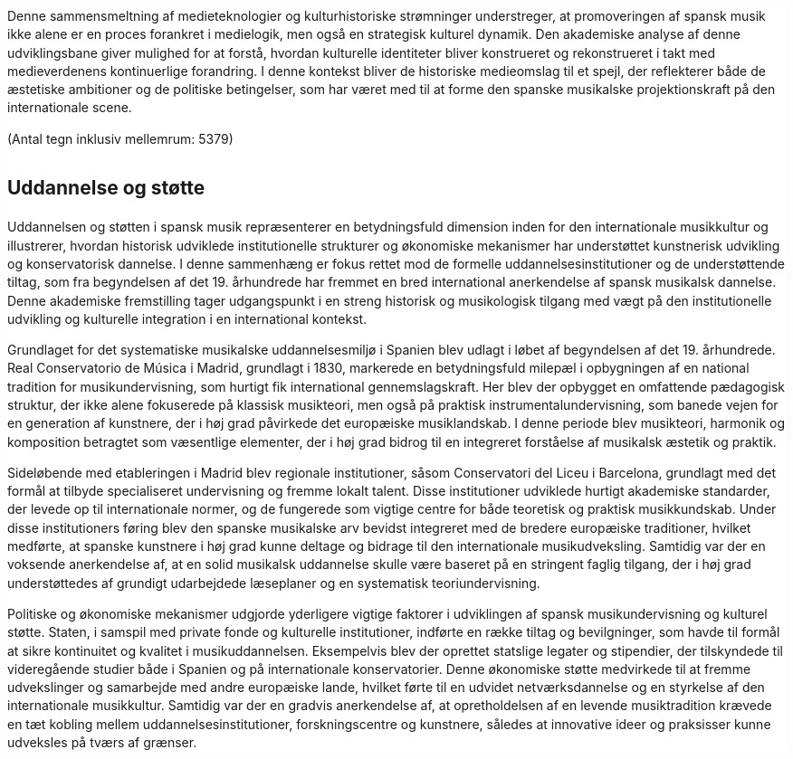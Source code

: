 Denne sammensmeltning af medieteknologier og kulturhistoriske strømninger understreger, at
promoveringen af spansk musik ikke alene er en proces forankret i medielogik, men også en strategisk
kulturel dynamik. Den akademiske analyse af denne udviklingsbane giver mulighed for at forstå,
hvordan kulturelle identiteter bliver konstrueret og rekonstrueret i takt med medieverdenens
kontinuerlige forandring. I denne kontekst bliver de historiske medieomslag til et spejl, der
reflekterer både de æstetiske ambitioner og de politiske betingelser, som har været med til at forme
den spanske musikalske projektionskraft på den internationale scene.

(Antal tegn inklusiv mellemrum: 5379)

## Uddannelse og støtte

Uddannelsen og støtten i spansk musik repræsenterer en betydningsfuld dimension inden for den
internationale musikkultur og illustrerer, hvordan historisk udviklede institutionelle strukturer og
økonomiske mekanismer har understøttet kunstnerisk udvikling og konservatorisk dannelse. I denne
sammenhæng er fokus rettet mod de formelle uddannelsesinstitutioner og de understøttende tiltag, som
fra begyndelsen af det 19. århundrede har fremmet en bred international anerkendelse af spansk
musikalsk dannelse. Denne akademiske fremstilling tager udgangspunkt i en streng historisk og
musikologisk tilgang med vægt på den institutionelle udvikling og kulturelle integration i en
international kontekst.

Grundlaget for det systematiske musikalske uddannelsesmiljø i Spanien blev udlagt i løbet af
begyndelsen af det 19. århundrede. Real Conservatorio de Música i Madrid, grundlagt i 1830,
markerede en betydningsfuld milepæl i opbygningen af en national tradition for musikundervisning,
som hurtigt fik international gennemslagskraft. Her blev der opbygget en omfattende pædagogisk
struktur, der ikke alene fokuserede på klassisk musikteori, men også på praktisk
instrumentalundervisning, som banede vejen for en generation af kunstnere, der i høj grad påvirkede
det europæiske musiklandskab. I denne periode blev musikteori, harmonik og komposition betragtet som
væsentlige elementer, der i høj grad bidrog til en integreret forståelse af musikalsk æstetik og
praktik.

Sideløbende med etableringen i Madrid blev regionale institutioner, såsom Conservatori del Liceu i
Barcelona, grundlagt med det formål at tilbyde specialiseret undervisning og fremme lokalt talent.
Disse institutioner udviklede hurtigt akademiske standarder, der levede op til internationale
normer, og de fungerede som vigtige centre for både teoretisk og praktisk musikkundskab. Under disse
institutioners føring blev den spanske musikalske arv bevidst integreret med de bredere europæiske
traditioner, hvilket medførte, at spanske kunstnere i høj grad kunne deltage og bidrage til den
internationale musikudveksling. Samtidig var der en voksende anerkendelse af, at en solid musikalsk
uddannelse skulle være baseret på en stringent faglig tilgang, der i høj grad understøttedes af
grundigt udarbejdede læseplaner og en systematisk teoriundervisning.

Politiske og økonomiske mekanismer udgjorde yderligere vigtige faktorer i udviklingen af spansk
musikundervisning og kulturel støtte. Staten, i samspil med private fonde og kulturelle
institutioner, indførte en række tiltag og bevilgninger, som havde til formål at sikre kontinuitet
og kvalitet i musikuddannelsen. Eksempelvis blev der oprettet statslige legater og stipendier, der
tilskyndede til videregående studier både i Spanien og på internationale konservatorier. Denne
økonomiske støtte medvirkede til at fremme udvekslinger og samarbejde med andre europæiske lande,
hvilket førte til en udvidet netværksdannelse og en styrkelse af den internationale musikkultur.
Samtidig var der en gradvis anerkendelse af, at opretholdelsen af en levende musiktradition krævede
en tæt kobling mellem uddannelsesinstitutioner, forskningscentre og kunstnere, således at innovative
ideer og praksisser kunne udveksles på tværs af grænser.
